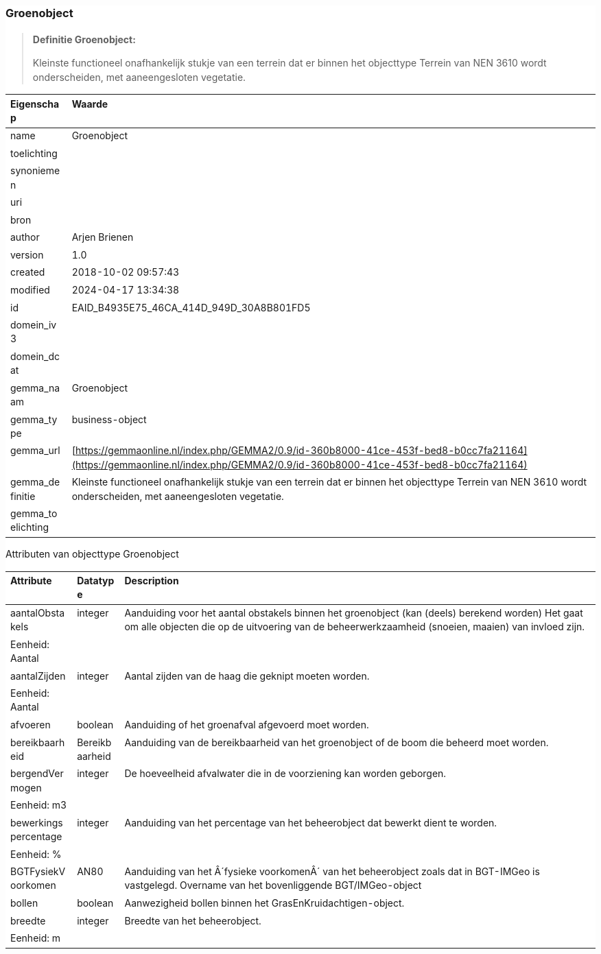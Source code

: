 


### Groenobject
> **Definitie Groenobject:** 
>
> Kleinste functioneel onafhankelijk stukje van een terrein dat er binnen het objecttype Terrein van NEN 3610 wordt onderscheiden, met aaneengesloten vegetatie.

| Eigenschap | Waarde |
| :--- | :------ |
| name | Groenobject |
| toelichting |  |
| synoniemen |  |
| uri |  |
| bron |  |
| author | Arjen Brienen |
| version | 1.0 |
| created | 2018-10-02 09:57:43 |
| modified | 2024-04-17 13:34:38 |
| id | EAID_B4935E75_46CA_414D_949D_30A8B801FD5 |
| domein_iv3 |  |
| domein_dcat |  |
| gemma_naam | Groenobject |
| gemma_type | business-object |
| gemma_url | [https://gemmaonline.nl/index.php/GEMMA2/0.9/id-360b8000-41ce-453f-bed8-b0cc7fa21164](https://gemmaonline.nl/index.php/GEMMA2/0.9/id-360b8000-41ce-453f-bed8-b0cc7fa21164) |
| gemma_definitie | Kleinste functioneel onafhankelijk stukje van een terrein dat er binnen het objecttype Terrein van NEN 3610 wordt onderscheiden, met aaneengesloten vegetatie. |
| gemma_toelichting |  |


Attributen van objecttype Groenobject

| Attribute | Datatype | Description |
| :--- | :--- | :--- |
| aantalObstakels | integer | Aanduiding voor het aantal obstakels binnen het groenobject (kan (deels) berekend worden) Het gaat om alle objecten die op de uitvoering van de beheerwerkzaamheid (snoeien, maaien) van invloed zijn.
Eenheid: Aantal |
| aantalZijden | integer | Aantal zijden van de haag die geknipt moeten worden.
Eenheid: Aantal |
| afvoeren | boolean | Aanduiding of het groenafval afgevoerd moet worden. |
| bereikbaarheid | Bereikbaarheid | Aanduiding van de bereikbaarheid van het groenobject of de boom die beheerd moet worden. |
| bergendVermogen | integer | De hoeveelheid afvalwater die in de voorziening kan worden geborgen.
Eenheid: m3 |
| bewerkingspercentage | integer | Aanduiding van het percentage van het beheerobject dat bewerkt dient te worden.
Eenheid: % |
| BGTFysiekVoorkomen | AN80 | Aanduiding van het Â´fysieke voorkomenÂ´ van het beheerobject zoals dat in BGT-IMGeo is vastgelegd. Overname van het bovenliggende BGT/IMGeo-object |
| bollen | boolean | Aanwezigheid bollen binnen het GrasEnKruidachtigen-object. |
| breedte | integer | Breedte van het beheerobject.
Eenheid: m |